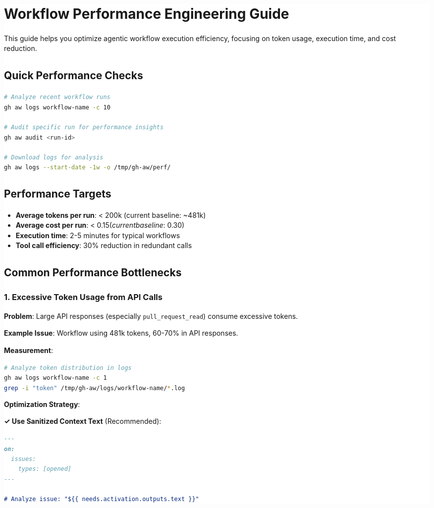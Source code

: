 # Workflow Performance Engineering Guide

This guide helps you optimize agentic workflow execution efficiency, focusing on token usage, execution time, and cost reduction.

## Quick Performance Checks

```bash
# Analyze recent workflow runs
gh aw logs workflow-name -c 10

# Audit specific run for performance insights
gh aw audit <run-id>

# Download logs for analysis
gh aw logs --start-date -1w -o /tmp/gh-aw/perf/
```

## Performance Targets

- **Average tokens per run**: < 200k (current baseline: ~481k)
- **Average cost per run**: < $0.15 (current baseline: ~$0.30)
- **Execution time**: 2-5 minutes for typical workflows
- **Tool call efficiency**: 30% reduction in redundant calls

## Common Performance Bottlenecks

### 1. Excessive Token Usage from API Calls

**Problem**: Large API responses (especially `pull_request_read`) consume excessive tokens.

**Example Issue**: Workflow using 481k tokens, 60-70% in API responses.

**Measurement**:
```bash
# Analyze token distribution in logs
gh aw logs workflow-name -c 1
grep -i "token" /tmp/gh-aw/logs/workflow-name/*.log
```

**Optimization Strategy**:

**✓ Use Sanitized Context Text** (Recommended):
```markdown
---
on:
  issues:
    types: [opened]
---

# Analyze issue: "${{ needs.activation.outputs.text }}"
```
